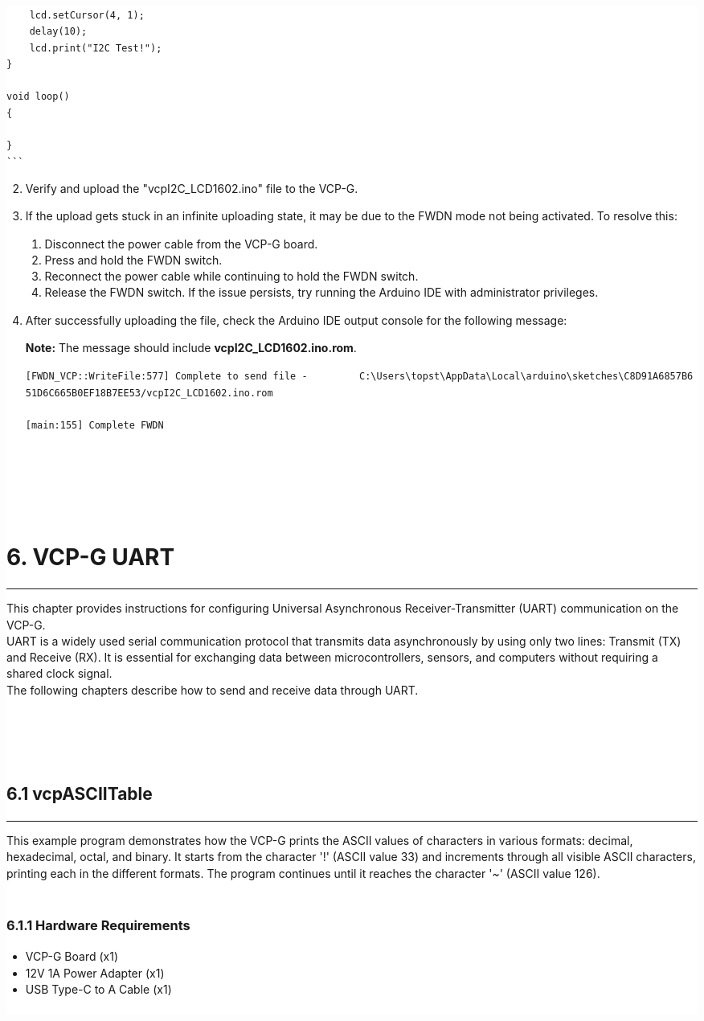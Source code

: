         lcd.setCursor(4, 1);
        delay(10);
        lcd.print("I2C Test!");
    }

    void loop()
    {  

    }
    ```
2. Verify and upload the "vcpI2C_LCD1602.ino" file to the VCP-G.
3. If the upload gets stuck in an infinite uploading state, it may be due to the FWDN mode not being activated. To resolve this:  
    1. Disconnect the power cable from the VCP-G board.
    2. Press and hold the FWDN switch.
    3. Reconnect the power cable while continuing to hold the FWDN switch.
    4. Release the FWDN switch.
        If the issue persists, try running the Arduino IDE with administrator privileges.
4. After successfully uploading the file, check the Arduino IDE output console for the following message:
   
    **Note:** The message should include **vcpI2C_LCD1602.ino.rom**.
    ```
    [FWDN_VCP::WriteFile:577] Complete to send file -         C:\Users\topst\AppData\Local\arduino\sketches\C8D91A6857B651D6C665B0EF18B7EE53/vcpI2C_LCD1602.ino.rom

    [main:155] Complete FWDN
    ```

</br></br></br></br>

# 6. VCP-G UART
---
This chapter provides instructions for configuring Universal Asynchronous Receiver-Transmitter (UART) communication on the VCP-G.  
UART is a widely used serial communication protocol that transmits data asynchronously by using only two lines: Transmit (TX) and Receive (RX). It is essential for exchanging data between microcontrollers, sensors, and computers without requiring a shared clock signal.  
The following chapters describe how to send and receive data through UART.

</br></br></br>

## 6.1 vcpASCIITable
---
This example program demonstrates how the VCP-G prints the ASCII values of characters in various formats: decimal, hexadecimal, octal, and binary. It starts from the character '!' (ASCII value 33) and increments through all visible ASCII characters, printing each in the different formats. The program continues until it reaches the character '~' (ASCII value 126).
</br></br>

### 6.1.1 Hardware Requirements
- VCP-G Board (x1)
- 12V 1A Power Adapter (x1)
- USB Type-C to A Cable (x1)
</br></br>
